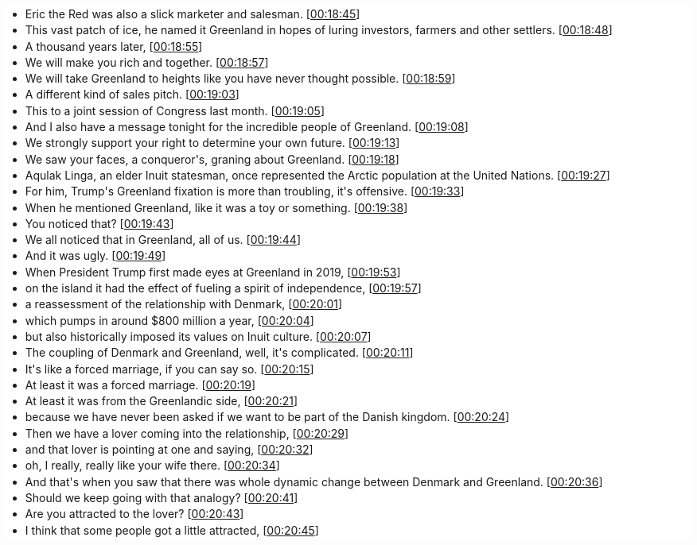 *  Eric the Red was also a slick marketer and salesman. [[00:18:45](https://www.youtube.com/watch?v=LUtkhi5ncpg&t=1125.44s)]
*  This vast patch of ice, he named it Greenland in hopes of luring investors, farmers and other settlers. [[00:18:48](https://www.youtube.com/watch?v=LUtkhi5ncpg&t=1128.44s)]
*  A thousand years later, [[00:18:55](https://www.youtube.com/watch?v=LUtkhi5ncpg&t=1135.44s)]
*  We will make you rich and together. [[00:18:57](https://www.youtube.com/watch?v=LUtkhi5ncpg&t=1137.44s)]
*  We will take Greenland to heights like you have never thought possible. [[00:18:59](https://www.youtube.com/watch?v=LUtkhi5ncpg&t=1139.44s)]
*  A different kind of sales pitch. [[00:19:03](https://www.youtube.com/watch?v=LUtkhi5ncpg&t=1143.64s)]
*  This to a joint session of Congress last month. [[00:19:05](https://www.youtube.com/watch?v=LUtkhi5ncpg&t=1145.64s)]
*  And I also have a message tonight for the incredible people of Greenland. [[00:19:08](https://www.youtube.com/watch?v=LUtkhi5ncpg&t=1148.64s)]
*  We strongly support your right to determine your own future. [[00:19:13](https://www.youtube.com/watch?v=LUtkhi5ncpg&t=1153.64s)]
*  We saw your faces, a conqueror's, graning about Greenland. [[00:19:18](https://www.youtube.com/watch?v=LUtkhi5ncpg&t=1158.64s)]
*  Aqulak Linga, an elder Inuit statesman, once represented the Arctic population at the United Nations. [[00:19:27](https://www.youtube.com/watch?v=LUtkhi5ncpg&t=1167.8400000000001s)]
*  For him, Trump's Greenland fixation is more than troubling, it's offensive. [[00:19:33](https://www.youtube.com/watch?v=LUtkhi5ncpg&t=1173.8400000000001s)]
*  When he mentioned Greenland, like it was a toy or something. [[00:19:38](https://www.youtube.com/watch?v=LUtkhi5ncpg&t=1178.8400000000001s)]
*  You noticed that? [[00:19:43](https://www.youtube.com/watch?v=LUtkhi5ncpg&t=1183.8400000000001s)]
*  We all noticed that in Greenland, all of us. [[00:19:44](https://www.youtube.com/watch?v=LUtkhi5ncpg&t=1184.8400000000001s)]
*  And it was ugly. [[00:19:49](https://www.youtube.com/watch?v=LUtkhi5ncpg&t=1189.8400000000001s)]
*  When President Trump first made eyes at Greenland in 2019, [[00:19:53](https://www.youtube.com/watch?v=LUtkhi5ncpg&t=1193.04s)]
*  on the island it had the effect of fueling a spirit of independence, [[00:19:57](https://www.youtube.com/watch?v=LUtkhi5ncpg&t=1197.04s)]
*  a reassessment of the relationship with Denmark, [[00:20:01](https://www.youtube.com/watch?v=LUtkhi5ncpg&t=1201.04s)]
*  which pumps in around $800 million a year, [[00:20:04](https://www.youtube.com/watch?v=LUtkhi5ncpg&t=1204.04s)]
*  but also historically imposed its values on Inuit culture. [[00:20:07](https://www.youtube.com/watch?v=LUtkhi5ncpg&t=1207.04s)]
*  The coupling of Denmark and Greenland, well, it's complicated. [[00:20:11](https://www.youtube.com/watch?v=LUtkhi5ncpg&t=1211.04s)]
*  It's like a forced marriage, if you can say so. [[00:20:15](https://www.youtube.com/watch?v=LUtkhi5ncpg&t=1215.04s)]
*  At least it was a forced marriage. [[00:20:19](https://www.youtube.com/watch?v=LUtkhi5ncpg&t=1219.04s)]
*  At least it was from the Greenlandic side, [[00:20:21](https://www.youtube.com/watch?v=LUtkhi5ncpg&t=1221.24s)]
*  because we have never been asked if we want to be part of the Danish kingdom. [[00:20:24](https://www.youtube.com/watch?v=LUtkhi5ncpg&t=1224.24s)]
*  Then we have a lover coming into the relationship, [[00:20:29](https://www.youtube.com/watch?v=LUtkhi5ncpg&t=1229.24s)]
*  and that lover is pointing at one and saying, [[00:20:32](https://www.youtube.com/watch?v=LUtkhi5ncpg&t=1232.24s)]
*  oh, I really, really like your wife there. [[00:20:34](https://www.youtube.com/watch?v=LUtkhi5ncpg&t=1234.24s)]
*  And that's when you saw that there was whole dynamic change between Denmark and Greenland. [[00:20:36](https://www.youtube.com/watch?v=LUtkhi5ncpg&t=1236.24s)]
*  Should we keep going with that analogy? [[00:20:41](https://www.youtube.com/watch?v=LUtkhi5ncpg&t=1241.24s)]
*  Are you attracted to the lover? [[00:20:43](https://www.youtube.com/watch?v=LUtkhi5ncpg&t=1243.24s)]
*  I think that some people got a little attracted, [[00:20:45](https://www.youtube.com/watch?v=LUtkhi5ncpg&t=1245.24s)]